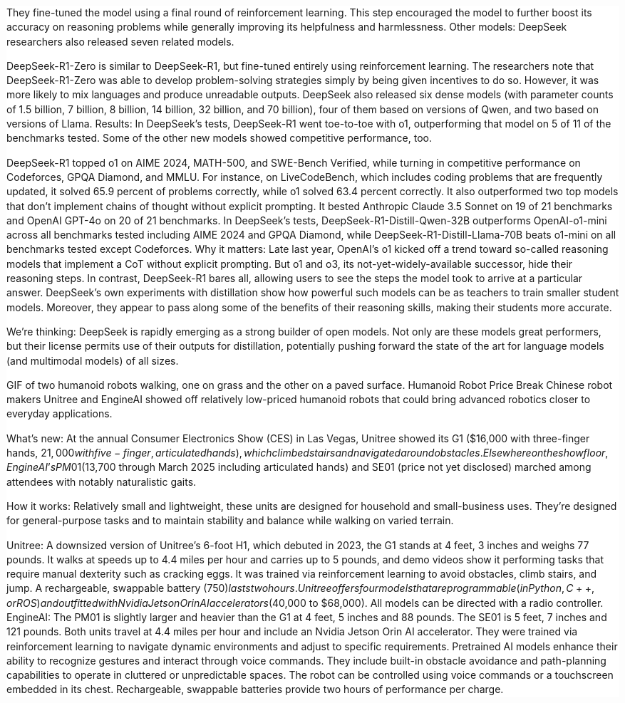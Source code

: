 They fine-tuned the model using a final round of reinforcement learning. This step encouraged the model to further boost its accuracy on reasoning problems while generally improving its helpfulness and harmlessness.
Other models: DeepSeek researchers also released seven related models. 

DeepSeek-R1-Zero is similar to DeepSeek-R1, but fine-tuned entirely using reinforcement learning. The researchers note that DeepSeek-R1-Zero was able to develop problem-solving strategies simply by being given incentives to do so. However, it was more likely to mix languages and produce unreadable outputs.
DeepSeek also released six dense models (with parameter counts of 1.5 billion, 7 billion, 8 billion, 14 billion, 32 billion, and 70 billion), four of them based on versions of Qwen, and two based on versions of Llama. 
Results: In DeepSeek’s tests, DeepSeek-R1 went toe-to-toe with o1, outperforming that model on 5 of 11 of the benchmarks tested. Some of the other new models showed competitive performance, too.

DeepSeek-R1 topped o1 on AIME 2024, MATH-500, and SWE-Bench Verified, while turning in competitive performance on Codeforces, GPQA Diamond, and MMLU. For instance, on LiveCodeBench, which includes coding problems that are frequently updated, it solved 65.9 percent of problems correctly, while o1 solved 63.4 percent correctly. 
It also outperformed two top models that don’t implement chains of thought without explicit prompting. It bested Anthropic Claude 3.5 Sonnet on 19 of 21 benchmarks and OpenAI GPT-4o on 20 of 21 benchmarks.
In DeepSeek’s tests, DeepSeek-R1-Distill-Qwen-32B outperforms OpenAI-o1-mini across all benchmarks tested including AIME 2024 and GPQA Diamond, while DeepSeek-R1-Distill-Llama-70B beats o1-mini on all benchmarks tested except Codeforces.
Why it matters: Late last year, OpenAI’s o1 kicked off a trend toward so-called reasoning models that implement a CoT without explicit prompting. But o1 and o3, its not-yet-widely-available successor, hide their reasoning steps. In contrast, DeepSeek-R1 bares all, allowing users to see the steps the model took to arrive at a particular answer. DeepSeek’s own experiments with distillation show how powerful such models can be as teachers to train smaller student models. Moreover, they appear to pass along some of the benefits of their reasoning skills, making their students more accurate.

We’re thinking: DeepSeek is rapidly emerging as a strong builder of open models. Not only are these models great performers, but their license permits use of their outputs for distillation, potentially pushing forward the state of the art for language models (and multimodal models) of all sizes.

 

GIF of two humanoid robots walking, one on grass and the other on a paved surface.
Humanoid Robot Price Break
Chinese robot makers Unitree and EngineAI showed off relatively low-priced humanoid robots that could bring advanced robotics closer to everyday applications.

What’s new: At the annual Consumer Electronics Show (CES) in Las Vegas, Unitree showed its G1 ($16,000 with three-finger hands, $21,000 with five-finger, articulated hands), which climbed stairs and navigated around obstacles. Elsewhere on the show floor, EngineAI’s PM01 ($13,700 through March 2025 including articulated hands) and SE01 (price not yet disclosed) marched among attendees with notably naturalistic gaits.

How it works: Relatively small and lightweight, these units are designed for household and small-business uses. They’re designed for general-purpose tasks and to maintain stability and balance while walking on varied terrain.

Unitree: A downsized version of Unitree’s 6-foot H1, which debuted in 2023, the G1 stands at 4 feet, 3 inches and weighs 77 pounds. It walks at speeds up to 4.4 miles per hour and carries up to 5 pounds, and demo videos show it performing tasks that require manual dexterity such as cracking eggs. It was trained via reinforcement learning to avoid obstacles, climb stairs, and jump. A rechargeable, swappable battery ($750) lasts two hours. Unitree offers four models that are programmable (in Python, C++, or ROS) and outfitted with Nvidia Jetson Orin AI accelerators ($40,000 to $68,000). All models can be directed with a radio controller.
EngineAI: The PM01 is slightly larger and heavier than the G1 at 4 feet, 5 inches and 88 pounds. The SE01 is 5 feet, 7 inches and 121 pounds. Both units travel at 4.4 miles per hour and include an Nvidia Jetson Orin AI accelerator. They were trained via reinforcement learning to navigate dynamic environments and adjust to specific requirements. Pretrained AI models enhance their ability to recognize gestures and interact through voice commands. They include built-in obstacle avoidance and path-planning capabilities to operate in cluttered or unpredictable spaces. The robot can be controlled using voice commands or a touchscreen embedded in its chest. Rechargeable, swappable batteries provide two hours of performance per charge.
